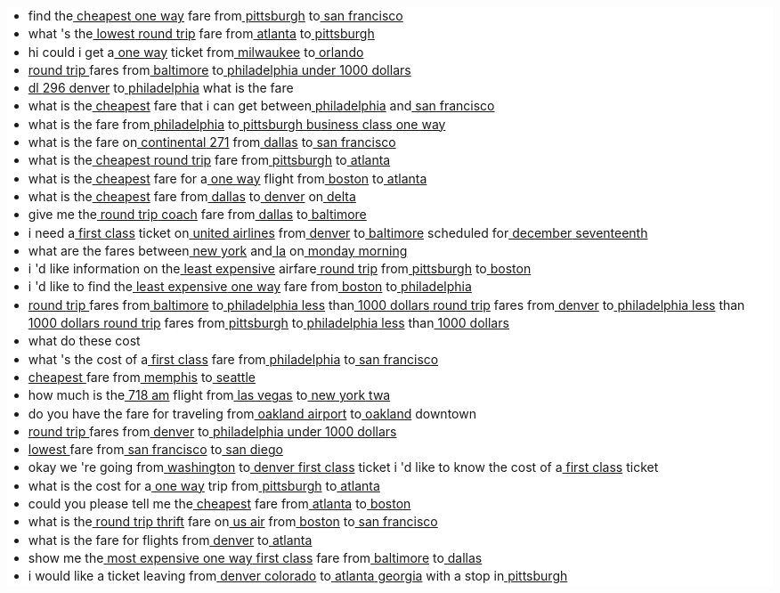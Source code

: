 - find the[ cheapest](cost_relative)[ one way](round_trip) fare from[ pittsburgh](fromloc.city_name) to[ san francisco](toloc.city_name)
- what 's the[ lowest](cost_relative)[ round trip](round_trip) fare from[ atlanta](fromloc.city_name) to[ pittsburgh](toloc.city_name)
- hi could i get a[ one way](round_trip) ticket from[ milwaukee](fromloc.city_name) to[ orlando](toloc.city_name)
- [round trip ](round_trip)fares from[ baltimore](fromloc.city_name) to[ philadelphia](toloc.city_name)[ under](cost_relative)[ 1000 dollars](fare_amount)
- [dl ](airline_code)[ 296](flight_number)[ denver](fromloc.city_name) to[ philadelphia](toloc.city_name) what is the fare
- what is the[ cheapest](cost_relative) fare that i can get between[ philadelphia](fromloc.city_name) and[ san francisco](toloc.city_name)
- what is the fare from[ philadelphia](fromloc.city_name) to[ pittsburgh](toloc.city_name)[ business class](class_type)[ one way](round_trip)
- what is the fare on[ continental](airline_name)[ 271](flight_number) from[ dallas](fromloc.city_name) to[ san francisco](toloc.city_name)
- what is the[ cheapest](cost_relative)[ round trip](round_trip) fare from[ pittsburgh](fromloc.city_name) to[ atlanta](toloc.city_name)
- what is the[ cheapest](cost_relative) fare for a[ one way](round_trip) flight from[ boston](fromloc.city_name) to[ atlanta](toloc.city_name)
- what is the[ cheapest](cost_relative) fare from[ dallas](fromloc.city_name) to[ denver](toloc.city_name) on[ delta](airline_name)
- give me the[ round trip](round_trip)[ coach](class_type) fare from[ dallas](fromloc.city_name) to[ baltimore](toloc.city_name)
- i need a[ first class](class_type) ticket on[ united airlines](airline_name) from[ denver](fromloc.city_name) to[ baltimore](toloc.city_name) scheduled for[ december](depart_date.month_name)[ seventeenth](depart_date.day_number)
- what are the fares between[ new york](fromloc.city_name) and[ la](toloc.city_name) on[ monday](depart_date.day_name)[ morning](depart_time.period_of_day)
- i 'd like information on the[ least expensive](cost_relative) airfare[ round trip](round_trip) from[ pittsburgh](fromloc.city_name) to[ boston](toloc.city_name)
- i 'd like to find the[ least expensive](cost_relative)[ one way](round_trip) fare from[ boston](fromloc.city_name) to[ philadelphia](toloc.city_name)
- [round trip ](round_trip)fares from[ baltimore](fromloc.city_name) to[ philadelphia](toloc.city_name)[ less](cost_relative) than[ 1000 dollars](fare_amount)[ round trip](round_trip) fares from[ denver](fromloc.city_name) to[ philadelphia](toloc.city_name)[ less](cost_relative) than[ 1000 dollars](fare_amount)[ round trip](round_trip) fares from[ pittsburgh](fromloc.city_name) to[ philadelphia](toloc.city_name)[ less](cost_relative) than[ 1000 dollars](fare_amount)
- what do these cost
- what 's the cost of a[ first class](class_type) fare from[ philadelphia](fromloc.city_name) to[ san francisco](toloc.city_name)
- [cheapest ](cost_relative)fare from[ memphis](fromloc.city_name) to[ seattle](toloc.city_name)
- how much is the[ 718 am](depart_time.time) flight from[ las vegas](fromloc.city_name) to[ new york](toloc.city_name)[ twa](airline_code)
- do you have the fare for traveling from[ oakland airport](fromloc.airport_name) to[ oakland](toloc.city_name) downtown
- [round trip ](round_trip)fares from[ denver](fromloc.city_name) to[ philadelphia](toloc.city_name)[ under](cost_relative)[ 1000 dollars](fare_amount)
- [lowest ](cost_relative)fare from[ san francisco](fromloc.city_name) to[ san diego](toloc.city_name)
- okay we 're going from[ washington](fromloc.city_name) to[ denver](toloc.city_name)[ first class](class_type) ticket i 'd like to know the cost of a[ first class](class_type) ticket
- what is the cost for a[ one way](round_trip) trip from[ pittsburgh](fromloc.city_name) to[ atlanta](toloc.city_name)
- could you please tell me the[ cheapest](cost_relative) fare from[ atlanta](fromloc.city_name) to[ boston](toloc.city_name)
- what is the[ round trip](round_trip)[ thrift](class_type) fare on[ us air](airline_name) from[ boston](fromloc.city_name) to[ san francisco](toloc.city_name)
- what is the fare for flights from[ denver](fromloc.city_name) to[ atlanta](toloc.city_name)
- show me the[ most expensive](cost_relative)[ one way](round_trip)[ first class](class_type) fare from[ baltimore](fromloc.city_name) to[ dallas](toloc.city_name)
- i would like a ticket leaving from[ denver](fromloc.city_name)[ colorado](fromloc.state_name) to[ atlanta](toloc.city_name)[ georgia](toloc.state_name) with a stop in[ pittsburgh](stoploc.city_name)